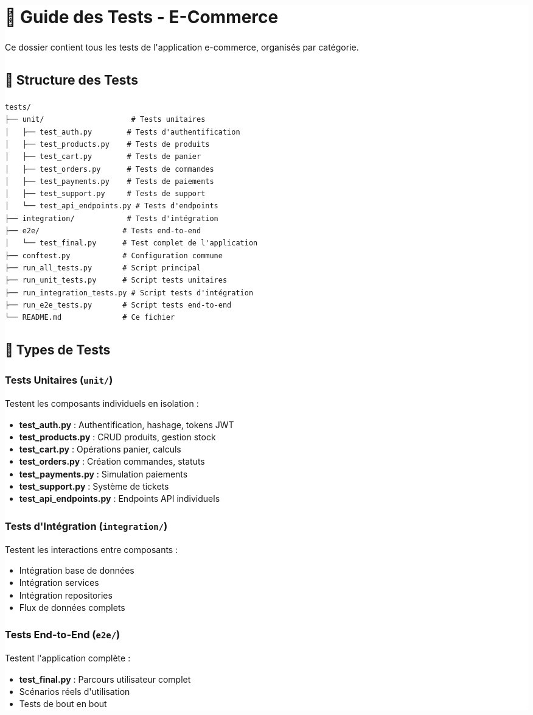 # 🧪 Guide des Tests - E-Commerce

Ce dossier contient tous les tests de l'application e-commerce, organisés par catégorie.

## 📁 Structure des Tests

```
tests/
├── unit/                    # Tests unitaires
│   ├── test_auth.py        # Tests d'authentification
│   ├── test_products.py    # Tests de produits
│   ├── test_cart.py        # Tests de panier
│   ├── test_orders.py      # Tests de commandes
│   ├── test_payments.py    # Tests de paiements
│   ├── test_support.py     # Tests de support
│   └── test_api_endpoints.py # Tests d'endpoints
├── integration/            # Tests d'intégration
├── e2e/                   # Tests end-to-end
│   └── test_final.py      # Test complet de l'application
├── conftest.py            # Configuration commune
├── run_all_tests.py       # Script principal
├── run_unit_tests.py      # Script tests unitaires
├── run_integration_tests.py # Script tests d'intégration
├── run_e2e_tests.py       # Script tests end-to-end
└── README.md              # Ce fichier
```

## 🎯 Types de Tests

### Tests Unitaires (`unit/`)
Testent les composants individuels en isolation :
- **test_auth.py** : Authentification, hashage, tokens JWT
- **test_products.py** : CRUD produits, gestion stock
- **test_cart.py** : Opérations panier, calculs
- **test_orders.py** : Création commandes, statuts
- **test_payments.py** : Simulation paiements
- **test_support.py** : Système de tickets
- **test_api_endpoints.py** : Endpoints API individuels

### Tests d'Intégration (`integration/`)
Testent les interactions entre composants :
- Intégration base de données
- Intégration services
- Intégration repositories
- Flux de données complets

### Tests End-to-End (`e2e/`)
Testent l'application complète :
- **test_final.py** : Parcours utilisateur complet
- Scénarios réels d'utilisation
- Tests de bout en bout
